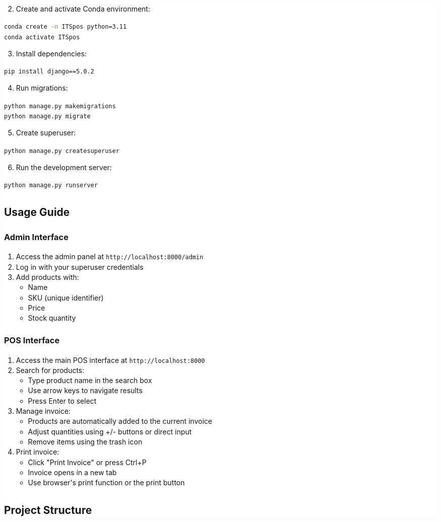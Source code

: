 2. Create and activate Conda environment:
```bash
conda create -n ITSpos python=3.11
conda activate ITSpos
```

3. Install dependencies:
```bash
pip install django==5.0.2
```

4. Run migrations:
```bash
python manage.py makemigrations
python manage.py migrate
```

5. Create superuser:
```bash
python manage.py createsuperuser
```

6. Run the development server:
```bash
python manage.py runserver
```

## Usage Guide

### Admin Interface
1. Access the admin panel at `http://localhost:8000/admin`
2. Log in with your superuser credentials
3. Add products with:
   - Name
   - SKU (unique identifier)
   - Price
   - Stock quantity

### POS Interface
1. Access the main POS interface at `http://localhost:8000`
2. Search for products:
   - Type product name in the search box
   - Use arrow keys to navigate results
   - Press Enter to select
3. Manage invoice:
   - Products are automatically added to the current invoice
   - Adjust quantities using +/- buttons or direct input
   - Remove items using the trash icon
4. Print invoice:
   - Click "Print Invoice" or press Ctrl+P
   - Invoice opens in a new tab
   - Use browser's print function or the print button

## Project Structure
